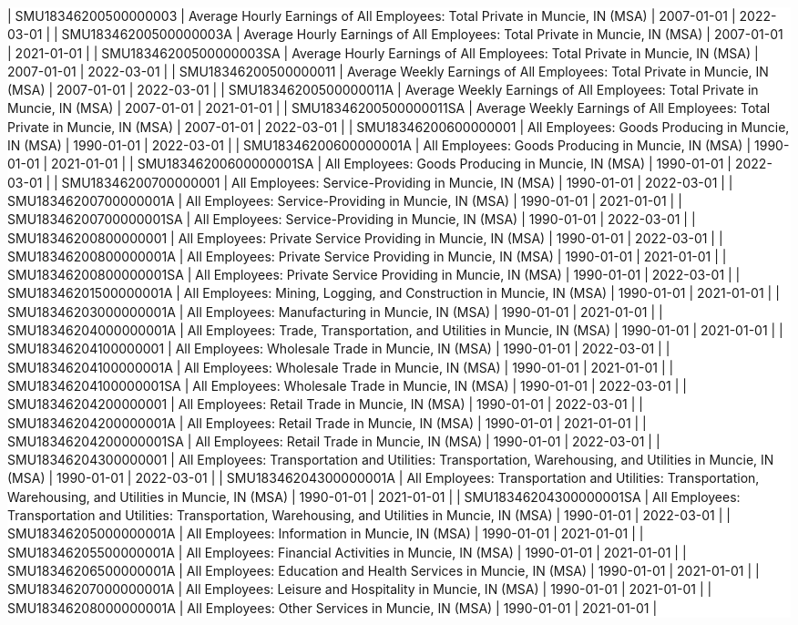 | SMU18346200500000003      | Average Hourly Earnings of All Employees: Total Private in Muncie, IN (MSA)                                 | 2007-01-01          | 2022-03-01        |
| SMU18346200500000003A     | Average Hourly Earnings of All Employees: Total Private in Muncie, IN (MSA)                                 | 2007-01-01          | 2021-01-01        |
| SMU18346200500000003SA    | Average Hourly Earnings of All Employees: Total Private in Muncie, IN (MSA)                                 | 2007-01-01          | 2022-03-01        |
| SMU18346200500000011      | Average Weekly Earnings of All Employees: Total Private in Muncie, IN (MSA)                                 | 2007-01-01          | 2022-03-01        |
| SMU18346200500000011A     | Average Weekly Earnings of All Employees: Total Private in Muncie, IN (MSA)                                 | 2007-01-01          | 2021-01-01        |
| SMU18346200500000011SA    | Average Weekly Earnings of All Employees: Total Private in Muncie, IN (MSA)                                 | 2007-01-01          | 2022-03-01        |
| SMU18346200600000001      | All Employees: Goods Producing in Muncie, IN (MSA)                                                          | 1990-01-01          | 2022-03-01        |
| SMU18346200600000001A     | All Employees: Goods Producing in Muncie, IN (MSA)                                                          | 1990-01-01          | 2021-01-01        |
| SMU18346200600000001SA    | All Employees: Goods Producing in Muncie, IN (MSA)                                                          | 1990-01-01          | 2022-03-01        |
| SMU18346200700000001      | All Employees: Service-Providing in Muncie, IN (MSA)                                                        | 1990-01-01          | 2022-03-01        |
| SMU18346200700000001A     | All Employees: Service-Providing in Muncie, IN (MSA)                                                        | 1990-01-01          | 2021-01-01        |
| SMU18346200700000001SA    | All Employees: Service-Providing in Muncie, IN (MSA)                                                        | 1990-01-01          | 2022-03-01        |
| SMU18346200800000001      | All Employees: Private Service Providing in Muncie, IN (MSA)                                                | 1990-01-01          | 2022-03-01        |
| SMU18346200800000001A     | All Employees: Private Service Providing in Muncie, IN (MSA)                                                | 1990-01-01          | 2021-01-01        |
| SMU18346200800000001SA    | All Employees: Private Service Providing in Muncie, IN (MSA)                                                | 1990-01-01          | 2022-03-01        |
| SMU18346201500000001A     | All Employees: Mining, Logging, and Construction in Muncie, IN (MSA)                                        | 1990-01-01          | 2021-01-01        |
| SMU18346203000000001A     | All Employees: Manufacturing in Muncie, IN (MSA)                                                            | 1990-01-01          | 2021-01-01        |
| SMU18346204000000001A     | All Employees: Trade, Transportation, and Utilities in Muncie, IN (MSA)                                     | 1990-01-01          | 2021-01-01        |
| SMU18346204100000001      | All Employees: Wholesale Trade in Muncie, IN (MSA)                                                          | 1990-01-01          | 2022-03-01        |
| SMU18346204100000001A     | All Employees: Wholesale Trade in Muncie, IN (MSA)                                                          | 1990-01-01          | 2021-01-01        |
| SMU18346204100000001SA    | All Employees: Wholesale Trade in Muncie, IN (MSA)                                                          | 1990-01-01          | 2022-03-01        |
| SMU18346204200000001      | All Employees: Retail Trade in Muncie, IN (MSA)                                                             | 1990-01-01          | 2022-03-01        |
| SMU18346204200000001A     | All Employees: Retail Trade in Muncie, IN (MSA)                                                             | 1990-01-01          | 2021-01-01        |
| SMU18346204200000001SA    | All Employees: Retail Trade in Muncie, IN (MSA)                                                             | 1990-01-01          | 2022-03-01        |
| SMU18346204300000001      | All Employees: Transportation and Utilities: Transportation, Warehousing, and Utilities in Muncie, IN (MSA) | 1990-01-01          | 2022-03-01        |
| SMU18346204300000001A     | All Employees: Transportation and Utilities: Transportation, Warehousing, and Utilities in Muncie, IN (MSA) | 1990-01-01          | 2021-01-01        |
| SMU18346204300000001SA    | All Employees: Transportation and Utilities: Transportation, Warehousing, and Utilities in Muncie, IN (MSA) | 1990-01-01          | 2022-03-01        |
| SMU18346205000000001A     | All Employees: Information in Muncie, IN (MSA)                                                              | 1990-01-01          | 2021-01-01        |
| SMU18346205500000001A     | All Employees: Financial Activities in Muncie, IN (MSA)                                                     | 1990-01-01          | 2021-01-01        |
| SMU18346206500000001A     | All Employees: Education and Health Services in Muncie, IN (MSA)                                            | 1990-01-01          | 2021-01-01        |
| SMU18346207000000001A     | All Employees: Leisure and Hospitality in Muncie, IN (MSA)                                                  | 1990-01-01          | 2021-01-01        |
| SMU18346208000000001A     | All Employees: Other Services in Muncie, IN (MSA)                                                           | 1990-01-01          | 2021-01-01        |